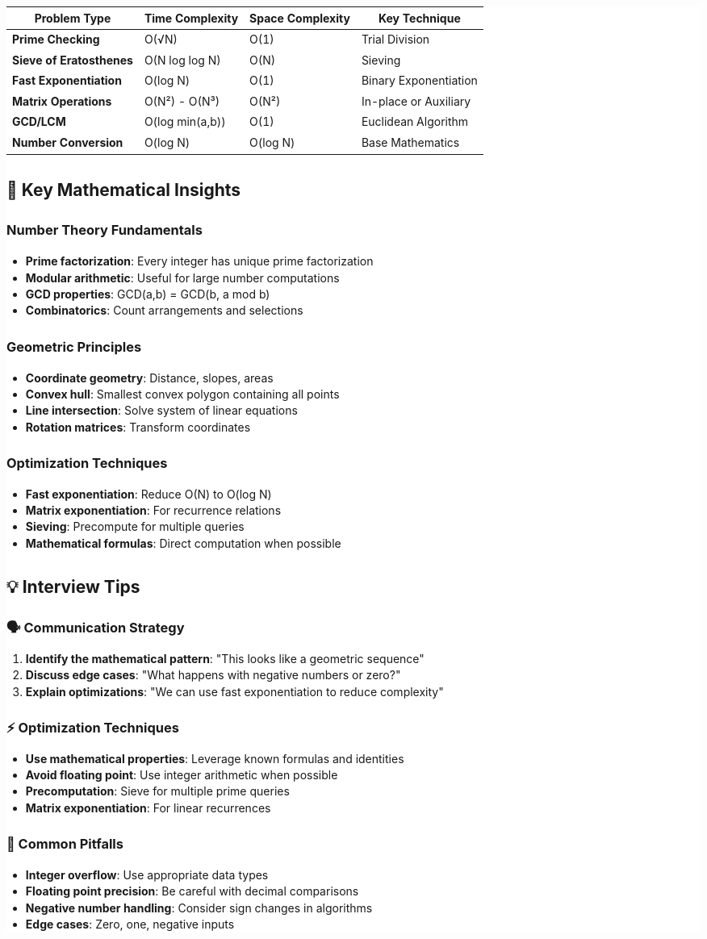 | Problem Type | Time Complexity | Space Complexity | Key Technique |
|--------------|----------------|------------------|---------------|
| **Prime Checking** | O(√N) | O(1) | Trial Division |
| **Sieve of Eratosthenes** | O(N log log N) | O(N) | Sieving |
| **Fast Exponentiation** | O(log N) | O(1) | Binary Exponentiation |
| **Matrix Operations** | O(N²) - O(N³) | O(N²) | In-place or Auxiliary |
| **GCD/LCM** | O(log min(a,b)) | O(1) | Euclidean Algorithm |
| **Number Conversion** | O(log N) | O(log N) | Base Mathematics |

## 🧠 **Key Mathematical Insights**

### **Number Theory Fundamentals**
- **Prime factorization**: Every integer has unique prime factorization
- **Modular arithmetic**: Useful for large number computations
- **GCD properties**: GCD(a,b) = GCD(b, a mod b)
- **Combinatorics**: Count arrangements and selections

### **Geometric Principles**
- **Coordinate geometry**: Distance, slopes, areas
- **Convex hull**: Smallest convex polygon containing all points
- **Line intersection**: Solve system of linear equations
- **Rotation matrices**: Transform coordinates

### **Optimization Techniques**
- **Fast exponentiation**: Reduce O(N) to O(log N)
- **Matrix exponentiation**: For recurrence relations
- **Sieving**: Precompute for multiple queries
- **Mathematical formulas**: Direct computation when possible

## 💡 **Interview Tips**

### **🗣️ Communication Strategy**
1. **Identify the mathematical pattern**: "This looks like a geometric sequence"
2. **Discuss edge cases**: "What happens with negative numbers or zero?"
3. **Explain optimizations**: "We can use fast exponentiation to reduce complexity"

### **⚡ Optimization Techniques**
- **Use mathematical properties**: Leverage known formulas and identities
- **Avoid floating point**: Use integer arithmetic when possible
- **Precomputation**: Sieve for multiple prime queries
- **Matrix exponentiation**: For linear recurrences

### **🐛 Common Pitfalls**
- **Integer overflow**: Use appropriate data types
- **Floating point precision**: Be careful with decimal comparisons
- **Negative number handling**: Consider sign changes in algorithms
- **Edge cases**: Zero, one, negative inputs
